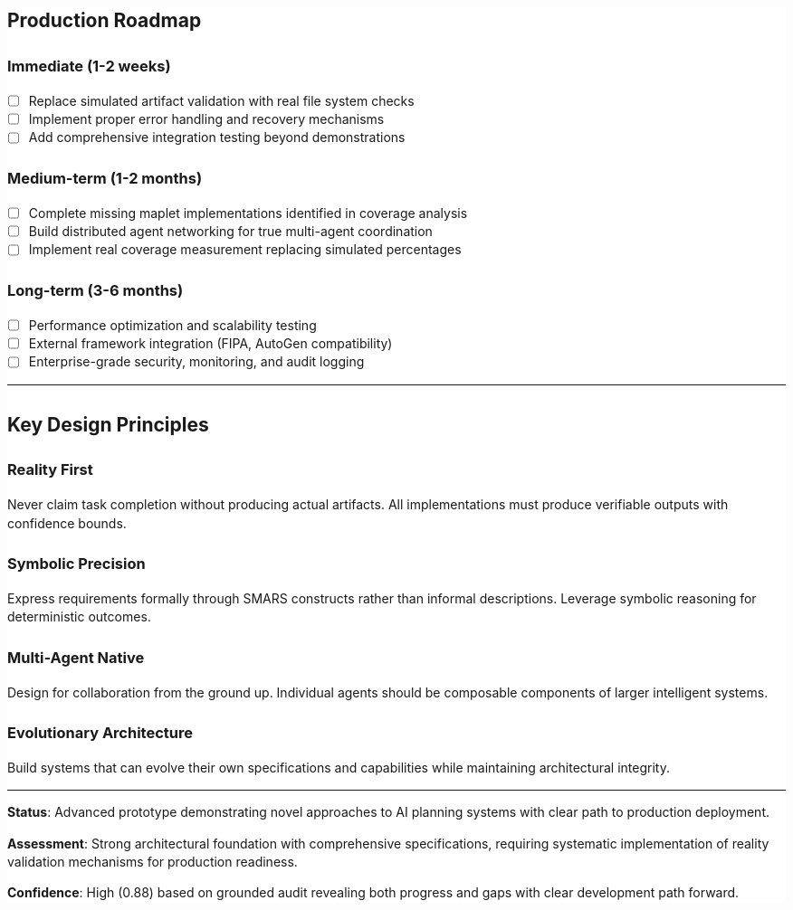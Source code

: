 
## Production Roadmap

### Immediate (1-2 weeks)
- [ ] Replace simulated artifact validation with real file system checks
- [ ] Implement proper error handling and recovery mechanisms
- [ ] Add comprehensive integration testing beyond demonstrations

### Medium-term (1-2 months)  
- [ ] Complete missing maplet implementations identified in coverage analysis
- [ ] Build distributed agent networking for true multi-agent coordination
- [ ] Implement real coverage measurement replacing simulated percentages

### Long-term (3-6 months)
- [ ] Performance optimization and scalability testing
- [ ] External framework integration (FIPA, AutoGen compatibility)
- [ ] Enterprise-grade security, monitoring, and audit logging

---

## Key Design Principles

### Reality First
Never claim task completion without producing actual artifacts. All implementations must produce verifiable outputs with confidence bounds.

### Symbolic Precision  
Express requirements formally through SMARS constructs rather than informal descriptions. Leverage symbolic reasoning for deterministic outcomes.

### Multi-Agent Native
Design for collaboration from the ground up. Individual agents should be composable components of larger intelligent systems.

### Evolutionary Architecture
Build systems that can evolve their own specifications and capabilities while maintaining architectural integrity.

---

**Status**: Advanced prototype demonstrating novel approaches to AI planning systems with clear path to production deployment.

**Assessment**: Strong architectural foundation with comprehensive specifications, requiring systematic implementation of reality validation mechanisms for production readiness.

**Confidence**: High (0.88) based on grounded audit revealing both progress and gaps with clear development path forward.